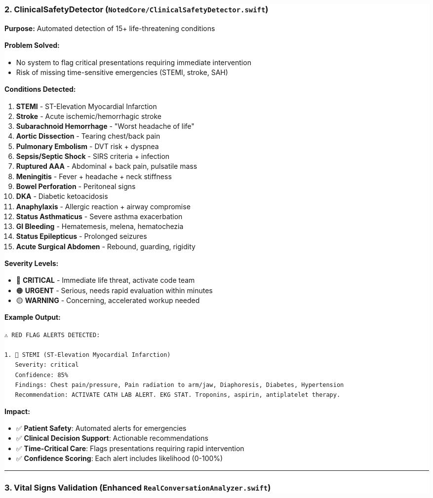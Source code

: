 
### 2. **ClinicalSafetyDetector** (`NotedCore/ClinicalSafetyDetector.swift`)

**Purpose:** Automated detection of 15+ life-threatening conditions

**Problem Solved:**
- No system to flag critical presentations requiring immediate intervention
- Risk of missing time-sensitive emergencies (STEMI, stroke, SAH)

**Conditions Detected:**
1. **STEMI** - ST-Elevation Myocardial Infarction
2. **Stroke** - Acute ischemic/hemorrhagic stroke
3. **Subarachnoid Hemorrhage** - "Worst headache of life"
4. **Aortic Dissection** - Tearing chest/back pain
5. **Pulmonary Embolism** - DVT risk + dyspnea
6. **Sepsis/Septic Shock** - SIRS criteria + infection
7. **Ruptured AAA** - Abdominal + back pain, pulsatile mass
8. **Meningitis** - Fever + headache + neck stiffness
9. **Bowel Perforation** - Peritoneal signs
10. **DKA** - Diabetic ketoacidosis
11. **Anaphylaxis** - Allergic reaction + airway compromise
12. **Status Asthmaticus** - Severe asthma exacerbation
13. **GI Bleeding** - Hematemesis, melena, hematochezia
14. **Status Epilepticus** - Prolonged seizures
15. **Acute Surgical Abdomen** - Rebound, guarding, rigidity

**Severity Levels:**
- 🔴 **CRITICAL** - Immediate life threat, activate code team
- 🟠 **URGENT** - Serious, needs rapid evaluation within minutes
- 🟡 **WARNING** - Concerning, accelerated workup needed

**Example Output:**
```
⚠️ RED FLAG ALERTS DETECTED:

1. 🔴 STEMI (ST-Elevation Myocardial Infarction)
   Severity: critical
   Confidence: 85%
   Findings: Chest pain/pressure, Pain radiation to arm/jaw, Diaphoresis, Diabetes, Hypertension
   Recommendation: ACTIVATE CATH LAB ALERT. EKG STAT. Troponins, aspirin, antiplatelet therapy.
```

**Impact:**
- ✅ **Patient Safety**: Automated alerts for emergencies
- ✅ **Clinical Decision Support**: Actionable recommendations
- ✅ **Time-Critical Care**: Flags presentations requiring rapid intervention
- ✅ **Confidence Scoring**: Each alert includes likelihood (0-100%)

---

### 3. **Vital Signs Validation** (Enhanced `RealConversationAnalyzer.swift`)
